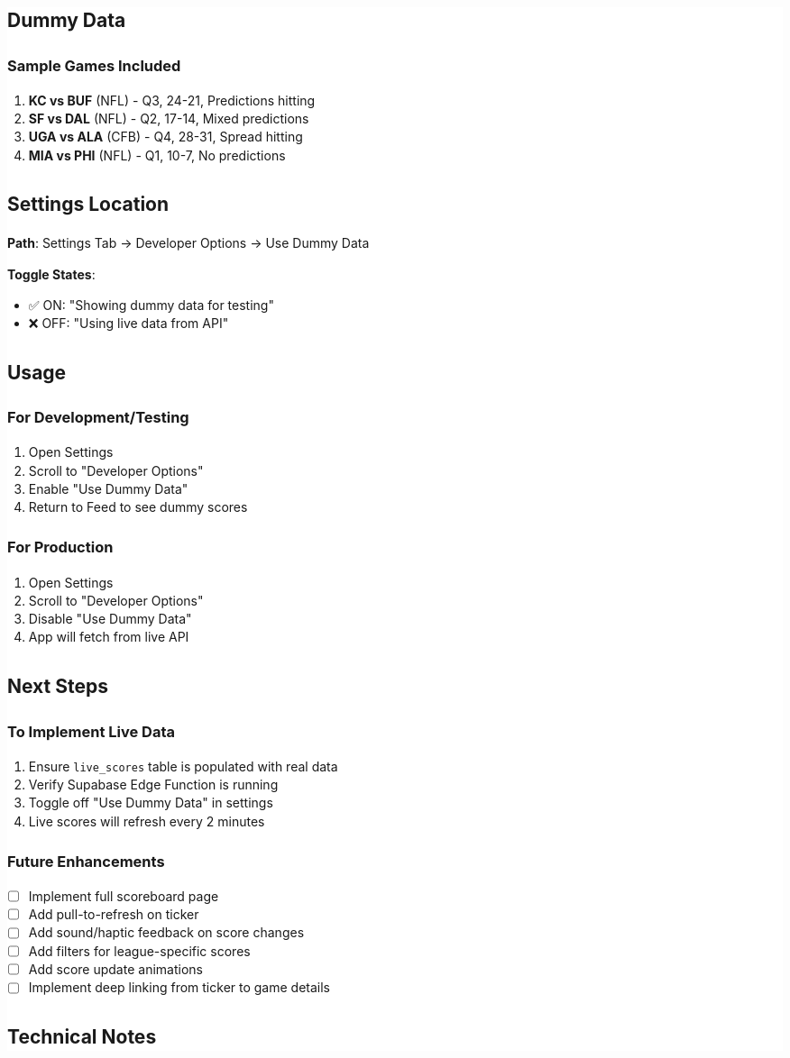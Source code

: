 ## Dummy Data

### Sample Games Included
1. **KC vs BUF** (NFL) - Q3, 24-21, Predictions hitting
2. **SF vs DAL** (NFL) - Q2, 17-14, Mixed predictions
3. **UGA vs ALA** (CFB) - Q4, 28-31, Spread hitting
4. **MIA vs PHI** (NFL) - Q1, 10-7, No predictions

## Settings Location

**Path**: Settings Tab → Developer Options → Use Dummy Data

**Toggle States**:
- ✅ ON: "Showing dummy data for testing"
- ❌ OFF: "Using live data from API"

## Usage

### For Development/Testing
1. Open Settings
2. Scroll to "Developer Options"
3. Enable "Use Dummy Data"
4. Return to Feed to see dummy scores

### For Production
1. Open Settings
2. Scroll to "Developer Options"
3. Disable "Use Dummy Data"
4. App will fetch from live API

## Next Steps

### To Implement Live Data
1. Ensure `live_scores` table is populated with real data
2. Verify Supabase Edge Function is running
3. Toggle off "Use Dummy Data" in settings
4. Live scores will refresh every 2 minutes

### Future Enhancements
- [ ] Implement full scoreboard page
- [ ] Add pull-to-refresh on ticker
- [ ] Add sound/haptic feedback on score changes
- [ ] Add filters for league-specific scores
- [ ] Add score update animations
- [ ] Implement deep linking from ticker to game details

## Technical Notes
